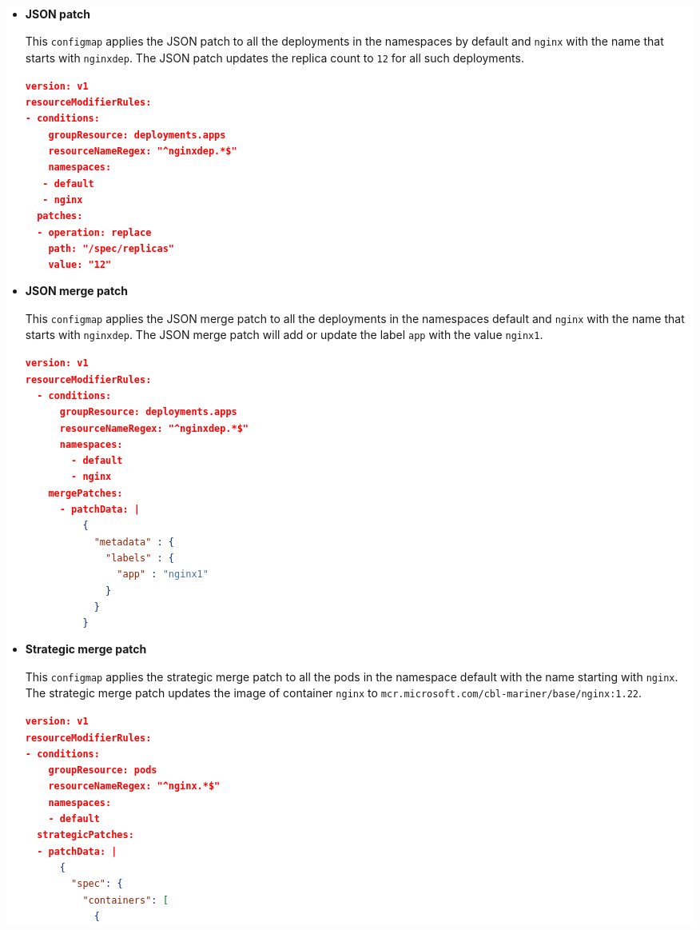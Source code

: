* **JSON patch**

  This `configmap` applies the JSON patch to all the deployments in the namespaces by default and `nginx` with the name that starts with `nginxdep`. The JSON patch updates the replica count to `12` for all such deployments.
    
    
    ```json
    version: v1
    resourceModifierRules:
    - conditions:
        groupResource: deployments.apps
        resourceNameRegex: "^nginxdep.*$"
        namespaces:
       - default
       - nginx
      patches:
      - operation: replace
        path: "/spec/replicas"
        value: "12"
    ```

* **JSON merge patch**

  This `configmap` applies the JSON merge patch to all the deployments in the namespaces default and `nginx` with the name that starts with `nginxdep`. The JSON merge patch will add or update the label `app` with the value `nginx1`.

    ```json
    version: v1
    resourceModifierRules:
      - conditions:
          groupResource: deployments.apps
          resourceNameRegex: "^nginxdep.*$"
          namespaces:
            - default
            - nginx
        mergePatches:
          - patchData: |
              {
                "metadata" : {
                  "labels" : {
                    "app" : "nginx1"
                  }
                }
              }
    ```

* **Strategic merge patch**

  This `configmap` applies the strategic merge patch to all the pods in the namespace default with the name starting with `nginx`. The strategic merge patch updates the image of container `nginx` to `mcr.microsoft.com/cbl-mariner/base/nginx:1.22`.

    ```json
    version: v1
    resourceModifierRules:
    - conditions:
        groupResource: pods
        resourceNameRegex: "^nginx.*$"
        namespaces:
        - default
      strategicPatches:
      - patchData: |
          {
            "spec": {
              "containers": [
                {